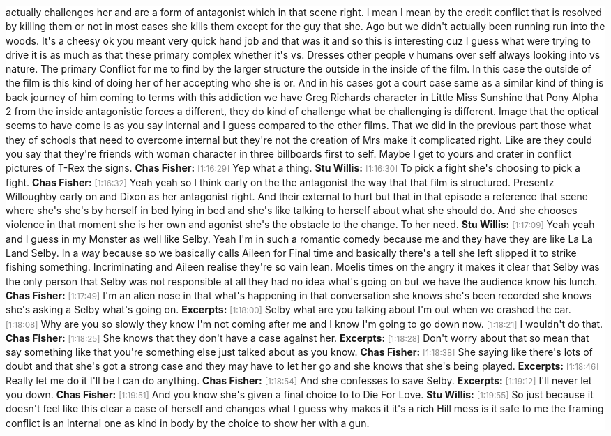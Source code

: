 actually challenges her and are a form of antagonist which in that scene right.</span> <span title="1:15:06 - 1:15:13">I mean I mean by the credit conflict that is resolved by killing them or not in most cases she kills them except for the guy that she.</span> <span title="1:15:13 - 1:15:17">Ago but we didn't actually been running run into the woods.</span> <span title="1:15:18 - 1:15:29">It's a cheesy ok you meant very quick hand job and that was it and so this is interesting cuz I guess what were trying to drive it is as much as that these primary complex whether it's vs.</span> <span title="1:15:29 - 1:15:34">Dresses other people v humans over self always looking into vs nature.</span> <span title="1:15:35 - 1:15:39">The primary Conflict for me to find by the larger structure the outside in the inside of the film.</span> <span title="1:15:40 - 1:15:45">In this case the outside of the film is this kind of doing her of her accepting who she is or.</span> <span title="1:15:46 - 1:15:59">And in his cases got a court case same as a similar kind of thing is back journey of him coming to terms with this addiction we have Greg Richards character in Little Miss Sunshine that Pony Alpha 2 from the inside antagonistic forces a different,</span> <span title="1:15:59 - 1:16:03">they do kind of challenge what be challenging is different.</span> <span title="1:16:04 - 1:16:09">Image that the optical seems to have come is as you say internal and I guess compared to the other films.</span> <span title="1:16:10 - 1:16:18">That we did in the previous part those what they of schools that need to overcome internal but they're not the creation of Mrs make it complicated right.</span> <span title="1:16:18 - 1:16:25">Like are they could you say that they're friends with woman character in three billboards first to self.</span> <span title="1:16:26 - 1:16:30">Maybe I get to yours and crater in conflict pictures of T-Rex the signs.</span> **Chas Fisher:** <small style="opacity: 0.5;">[1:16:29]</small> <span title="1:16:29 - 1:16:31">Yep what a thing.</span> **Stu Willis:** <small style="opacity: 0.5;">[1:16:30]</small> <span title="1:16:30 - 1:16:32">To pick a fight she's choosing to pick a fight.</span> **Chas Fisher:** <small style="opacity: 0.5;">[1:16:32]</small> <span title="1:16:32 - 1:16:41">Yeah yeah so I think early on the the antagonist the way that that film is structured.</span> <span title="1:16:41 - 1:16:46">Presentz Willoughby early on and Dixon as her antagonist right.</span> <span title="1:16:46 - 1:16:57">And their external to hurt but that in that episode a reference that scene where she's she's by herself in bed lying in bed and she's like talking to herself about what she should do.</span> <span title="1:16:57 - 1:17:07">And she chooses violence in that moment she is her own and agonist she's the obstacle to the change.</span> <span title="1:17:07 - 1:17:09">To her need.</span> **Stu Willis:** <small style="opacity: 0.5;">[1:17:09]</small> <span title="1:17:09 - 1:17:14">Yeah yeah and I guess in my Monster as well like Selby.</span> <span title="1:17:15 - 1:17:21">Yeah I'm in such a romantic comedy because me and they have they are like La La Land Selby.</span> <span title="1:17:22 - 1:17:34">In a way because so we basically calls Aileen for Final time and basically there's a tell she left slipped it to strike fishing something.</span> <span title="1:17:34 - 1:17:39">Incriminating and Aileen realise they're so vain lean.</span> <span title="1:17:40 - 1:17:49">Moelis times on the angry it makes it clear that Selby was the only person that Selby was not responsible at all they had no idea what's going on but we have the audience know his lunch.</span> **Chas Fisher:** <small style="opacity: 0.5;">[1:17:49]</small> <span title="1:17:49 - 1:18:00">I'm an alien nose in that what's happening in that conversation she knows she's been recorded she knows she's asking a Selby what's going on.</span> **Excerpts:** <small style="opacity: 0.5;">[1:18:00]</small> <span title="1:18:00 - 1:18:07">Selby what are you talking about I'm out when we crashed the car.</span> <small style="opacity: 0.5;">[1:18:08]</small> <span title="1:18:08 - 1:18:18">Why are you so slowly they know I'm not coming after me and I know I'm going to go down now.</span> <small style="opacity: 0.5;">[1:18:21]</small> <span title="1:18:21 - 1:18:25">I wouldn't do that.</span> **Chas Fisher:** <small style="opacity: 0.5;">[1:18:25]</small> <span title="1:18:25 - 1:18:28">She knows that they don't have a case against her.</span> **Excerpts:** <small style="opacity: 0.5;">[1:18:28]</small> <span title="1:18:28 - 1:18:38">Don't worry about that so mean that say something like that you're something else just talked about as you know.</span> **Chas Fisher:** <small style="opacity: 0.5;">[1:18:38]</small> <span title="1:18:38 - 1:18:46">She saying like there's lots of doubt and that she's got a strong case and they may have to let her go and she knows that she's being played.</span> **Excerpts:** <small style="opacity: 0.5;">[1:18:46]</small> <span title="1:18:46 - 1:18:54">Really let me do it I'll be I can do anything.</span> **Chas Fisher:** <small style="opacity: 0.5;">[1:18:54]</small> <span title="1:18:54 - 1:18:56">And she confesses to save Selby.</span> **Excerpts:** <small style="opacity: 0.5;">[1:19:12]</small> <span title="1:19:12 - 1:19:26">I'll never let you down.</span> **Chas Fisher:** <small style="opacity: 0.5;">[1:19:51]</small> <span title="1:19:51 - 1:19:55">And you know she's given a final choice to to Die For Love.</span> **Stu Willis:** <small style="opacity: 0.5;">[1:19:55]</small> <span title="1:19:55 - 1:20:10">So just because it doesn't feel like this clear a case of herself and changes what I guess why makes it it's a rich Hill mess is it safe to me the framing conflict is an internal one as kind in body by the choice to show her with a gun.</span>